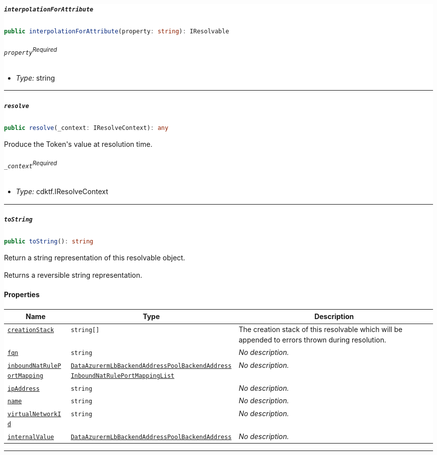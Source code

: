 ##### `interpolationForAttribute` <a name="interpolationForAttribute" id="@cdktf/provider-azurerm.dataAzurermLbBackendAddressPool.DataAzurermLbBackendAddressPoolBackendAddressOutputReference.interpolationForAttribute"></a>

```typescript
public interpolationForAttribute(property: string): IResolvable
```

###### `property`<sup>Required</sup> <a name="property" id="@cdktf/provider-azurerm.dataAzurermLbBackendAddressPool.DataAzurermLbBackendAddressPoolBackendAddressOutputReference.interpolationForAttribute.parameter.property"></a>

- *Type:* string

---

##### `resolve` <a name="resolve" id="@cdktf/provider-azurerm.dataAzurermLbBackendAddressPool.DataAzurermLbBackendAddressPoolBackendAddressOutputReference.resolve"></a>

```typescript
public resolve(_context: IResolveContext): any
```

Produce the Token's value at resolution time.

###### `_context`<sup>Required</sup> <a name="_context" id="@cdktf/provider-azurerm.dataAzurermLbBackendAddressPool.DataAzurermLbBackendAddressPoolBackendAddressOutputReference.resolve.parameter._context"></a>

- *Type:* cdktf.IResolveContext

---

##### `toString` <a name="toString" id="@cdktf/provider-azurerm.dataAzurermLbBackendAddressPool.DataAzurermLbBackendAddressPoolBackendAddressOutputReference.toString"></a>

```typescript
public toString(): string
```

Return a string representation of this resolvable object.

Returns a reversible string representation.


#### Properties <a name="Properties" id="Properties"></a>

| **Name** | **Type** | **Description** |
| --- | --- | --- |
| <code><a href="#@cdktf/provider-azurerm.dataAzurermLbBackendAddressPool.DataAzurermLbBackendAddressPoolBackendAddressOutputReference.property.creationStack">creationStack</a></code> | <code>string[]</code> | The creation stack of this resolvable which will be appended to errors thrown during resolution. |
| <code><a href="#@cdktf/provider-azurerm.dataAzurermLbBackendAddressPool.DataAzurermLbBackendAddressPoolBackendAddressOutputReference.property.fqn">fqn</a></code> | <code>string</code> | *No description.* |
| <code><a href="#@cdktf/provider-azurerm.dataAzurermLbBackendAddressPool.DataAzurermLbBackendAddressPoolBackendAddressOutputReference.property.inboundNatRulePortMapping">inboundNatRulePortMapping</a></code> | <code><a href="#@cdktf/provider-azurerm.dataAzurermLbBackendAddressPool.DataAzurermLbBackendAddressPoolBackendAddressInboundNatRulePortMappingList">DataAzurermLbBackendAddressPoolBackendAddressInboundNatRulePortMappingList</a></code> | *No description.* |
| <code><a href="#@cdktf/provider-azurerm.dataAzurermLbBackendAddressPool.DataAzurermLbBackendAddressPoolBackendAddressOutputReference.property.ipAddress">ipAddress</a></code> | <code>string</code> | *No description.* |
| <code><a href="#@cdktf/provider-azurerm.dataAzurermLbBackendAddressPool.DataAzurermLbBackendAddressPoolBackendAddressOutputReference.property.name">name</a></code> | <code>string</code> | *No description.* |
| <code><a href="#@cdktf/provider-azurerm.dataAzurermLbBackendAddressPool.DataAzurermLbBackendAddressPoolBackendAddressOutputReference.property.virtualNetworkId">virtualNetworkId</a></code> | <code>string</code> | *No description.* |
| <code><a href="#@cdktf/provider-azurerm.dataAzurermLbBackendAddressPool.DataAzurermLbBackendAddressPoolBackendAddressOutputReference.property.internalValue">internalValue</a></code> | <code><a href="#@cdktf/provider-azurerm.dataAzurermLbBackendAddressPool.DataAzurermLbBackendAddressPoolBackendAddress">DataAzurermLbBackendAddressPoolBackendAddress</a></code> | *No description.* |

---